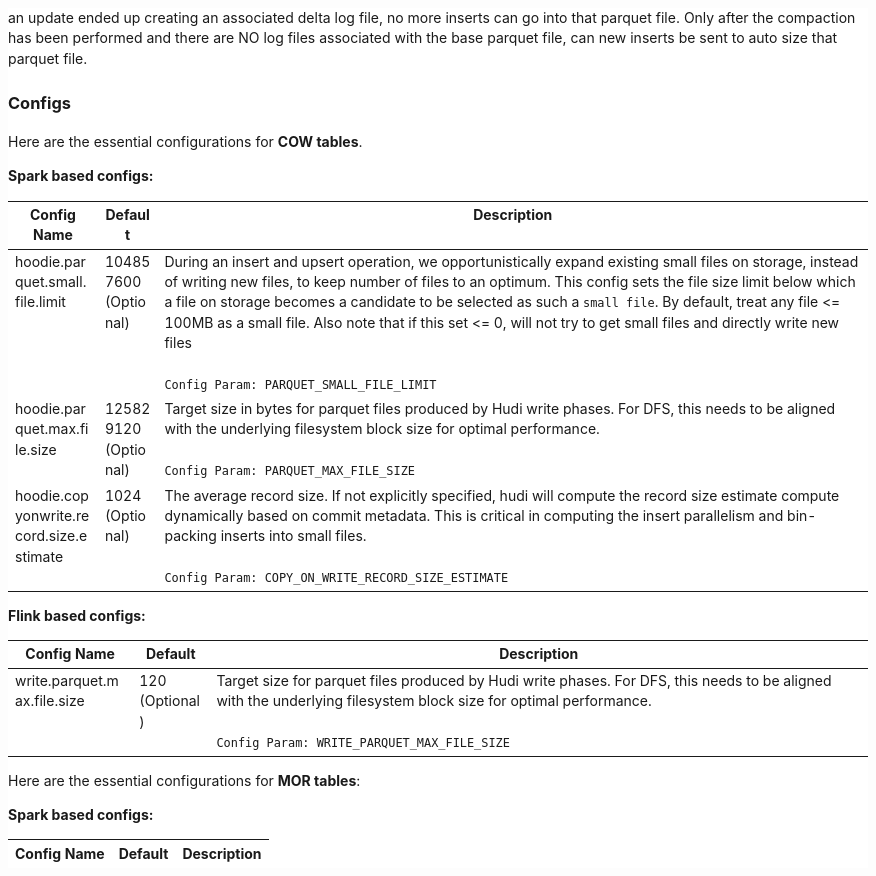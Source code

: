   an update ended up creating an associated delta log file, no more inserts can go into that parquet file. Only after the 
  compaction has been performed and there are NO log files associated with the base parquet file, can new inserts be sent 
  to auto size that parquet file.

### Configs
Here are the essential configurations for **COW tables**.

**Spark based configs:**

| Config Name                             | Default              | Description                                                                                                                                                                                                                                                                                                                                                                                                                                                                                                          |
|-----------------------------------------|----------------------|----------------------------------------------------------------------------------------------------------------------------------------------------------------------------------------------------------------------------------------------------------------------------------------------------------------------------------------------------------------------------------------------------------------------------------------------------------------------------------------------------------------------|
| hoodie.parquet.small.file.limit         | 104857600 (Optional) | During an insert and upsert operation, we opportunistically expand existing small files on storage, instead of writing new files, to keep number of files to an optimum. This config sets the file size limit below which a file on storage  becomes a candidate to be selected as such a `small file`. By default, treat any file &lt;= 100MB as a small file. Also note that if this set &lt;= 0, will not try to get small files and directly write new files<br /><br />`Config Param: PARQUET_SMALL_FILE_LIMIT` |
| hoodie.parquet.max.file.size            | 125829120 (Optional) | Target size in bytes for parquet files produced by Hudi write phases. For DFS, this needs to be aligned with the underlying filesystem block size for optimal performance.<br /><br />`Config Param: PARQUET_MAX_FILE_SIZE`                                                                                                                                                                                                                                                                                          |
| hoodie.copyonwrite.record.size.estimate | 1024 (Optional)                                                                             | The average record size. If not explicitly specified, hudi will compute the record size estimate compute dynamically based on commit metadata.  This is critical in computing the insert parallelism and bin-packing inserts into small files.<br /><br />`Config Param: COPY_ON_WRITE_RECORD_SIZE_ESTIMATE`                                                                                                                                                                                                         |

**Flink based configs:**

| Config Name                             | Default              | Description                                                                                                                                                                                                               |
|-----------------------------------------|----------------------|---------------------------------------------------------------------------------------------------------------------------------------------------------------------------------------------------------------------------|
| write.parquet.max.file.size             | 120 (Optional)       | Target size for parquet files produced by Hudi write phases. For DFS, this needs to be aligned with the underlying filesystem block size for optimal performance.<br /><br /> `Config Param: WRITE_PARQUET_MAX_FILE_SIZE` |

Here are the essential configurations for **MOR tables**:

**Spark based configs:**

| Config Name                                    | Default               | Description                                                                                                                                                                                                                                                                                                                                                                                                                                                                                                          |
|------------------------------------------------|-----------------------|----------------------------------------------------------------------------------------------------------------------------------------------------------------------------------------------------------------------------------------------------------------------------------------------------------------------------------------------------------------------------------------------------------------------------------------------------------------------------------------------------------------------|